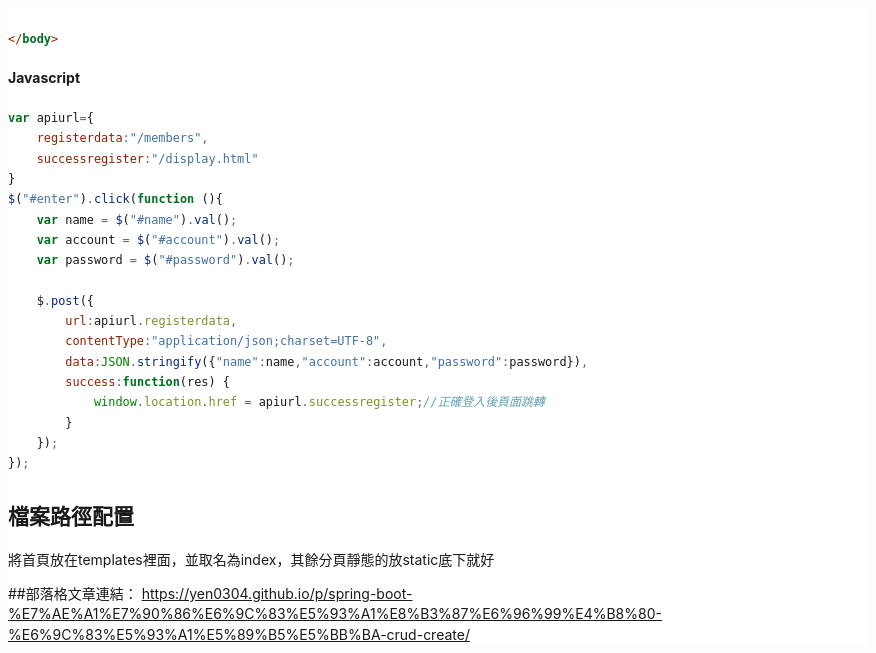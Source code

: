 ```html

</body>
```



#### Javascript

```javascript
var apiurl={
    registerdata:"/members",
    successregister:"/display.html"
}
$("#enter").click(function (){
    var name = $("#name").val();
    var account = $("#account").val();
    var password = $("#password").val();

    $.post({
        url:apiurl.registerdata,
        contentType:"application/json;charset=UTF-8",
        data:JSON.stringify({"name":name,"account":account,"password":password}),
        success:function(res) {
            window.location.href = apiurl.successregister;//正確登入後頁面跳轉
        }
    });
});
```



## 檔案路徑配置

將首頁放在templates裡面，並取名為index，其餘分頁靜態的放static底下就好

##部落格文章連結：
https://yen0304.github.io/p/spring-boot-%E7%AE%A1%E7%90%86%E6%9C%83%E5%93%A1%E8%B3%87%E6%96%99%E4%B8%80-%E6%9C%83%E5%93%A1%E5%89%B5%E5%BB%BA-crud-create/
